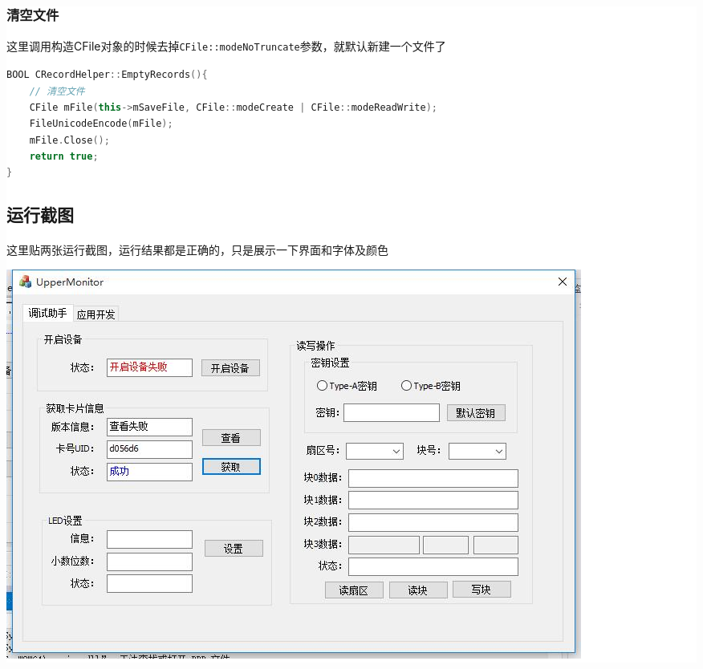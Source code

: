 ### 清空文件

这里调用构造CFile对象的时候去掉`CFile::modeNoTruncate`参数，就默认新建一个文件了

```cpp
BOOL CRecordHelper::EmptyRecords(){
	// 清空文件
	CFile mFile(this->mSaveFile, CFile::modeCreate | CFile::modeReadWrite);
	FileUnicodeEncode(mFile);
	mFile.Close();
	return true;
}
```

## 运行截图

这里贴两张运行截图，运行结果都是正确的，只是展示一下界面和字体及颜色

![](/images/wsine-blog-image235.jpg)
